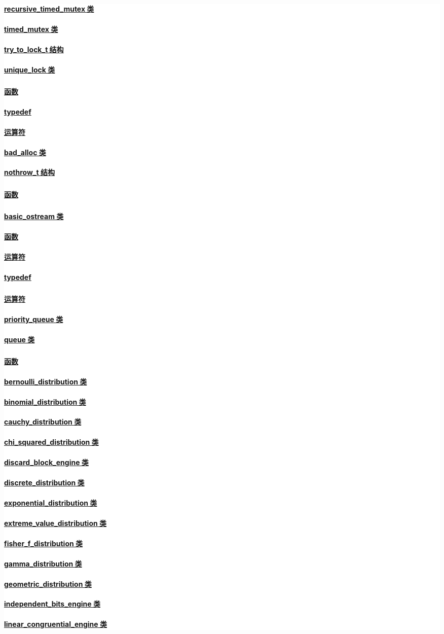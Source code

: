 #### [recursive_timed_mutex 类](recursive-timed-mutex-class.md)
#### [timed_mutex 类](timed-mutex-class.md)
#### [try_to_lock_t 结构](try-to-lock-t-structure.md)
#### [unique_lock 类](unique-lock-class.md)
### [<new>](new.md)
#### [<new> 函数](new-functions.md)
#### [<new> typedef](new-typedefs.md)
#### [<new> 运算符](new-operators.md)
#### [bad_alloc 类](bad-alloc-class.md)
#### [nothrow_t 结构](nothrow-t-structure.md)
### [<numeric>](numeric.md)
#### [<numeric> 函数](numeric-functions.md)
### [<ostream>](ostream.md)
#### [basic_ostream 类](basic-ostream-class.md)
#### [<ostream> 函数](ostream-functions.md)
#### [<ostream> 运算符](ostream-operators.md)
#### [<ostream> typedef](ostream-typedefs.md)
### [<queue>](queue.md)
#### [<queue> 运算符](queue-operators.md)
#### [priority_queue 类](priority-queue-class.md)
#### [queue 类](queue-class.md)
### [<random>](random.md)
#### [<random> 函数](random-functions.md)
#### [bernoulli_distribution 类](bernoulli-distribution-class.md)
#### [binomial_distribution 类](binomial-distribution-class.md)
#### [cauchy_distribution 类](cauchy-distribution-class.md)
#### [chi_squared_distribution 类](chi-squared-distribution-class.md)
#### [discard_block_engine 类](discard-block-engine-class.md)
#### [discrete_distribution 类](discrete-distribution-class.md)
#### [exponential_distribution 类](exponential-distribution-class.md)
#### [extreme_value_distribution 类](extreme-value-distribution-class.md)
#### [fisher_f_distribution 类](fisher-f-distribution-class.md)
#### [gamma_distribution 类](gamma-distribution-class.md)
#### [geometric_distribution 类](geometric-distribution-class.md)
#### [independent_bits_engine 类](independent-bits-engine-class.md)
#### [linear_congruential_engine 类](linear-congruential-engine-class.md)